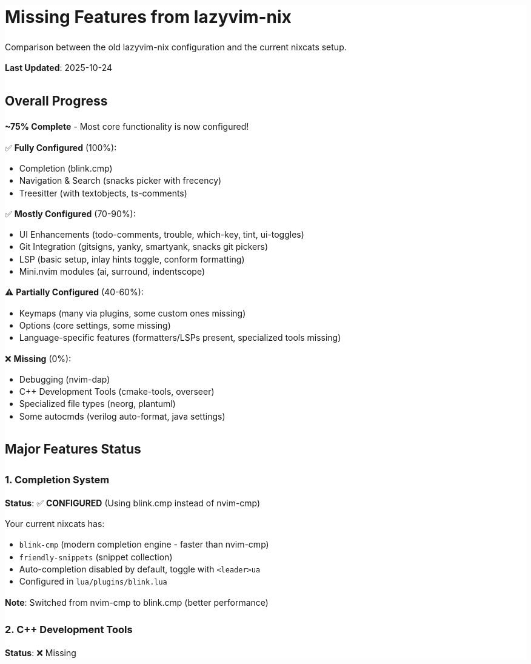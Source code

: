 # Missing Features from lazyvim-nix

Comparison between the old lazyvim-nix configuration and the current nixcats setup.

**Last Updated**: 2025-10-24

## Overall Progress

**~75% Complete** - Most core functionality is now configured!

✅ **Fully Configured** (100%):

- Completion (blink.cmp)
- Navigation & Search (snacks picker with frecency)
- Treesitter (with textobjects, ts-comments)

✅ **Mostly Configured** (70-90%):

- UI Enhancements (todo-comments, trouble, which-key, tint, ui-toggles)
- Git Integration (gitsigns, yanky, smartyank, snacks git pickers)
- LSP (basic setup, inlay hints toggle, conform formatting)
- Mini.nvim modules (ai, surround, indentscope)

⚠️ **Partially Configured** (40-60%):

- Keymaps (many via plugins, some custom ones missing)
- Options (core settings, some missing)
- Language-specific features (formatters/LSPs present, specialized tools missing)

❌ **Missing** (0%):

- Debugging (nvim-dap)
- C++ Development Tools (cmake-tools, overseer)
- Specialized file types (neorg, plantuml)
- Some autocmds (verilog auto-format, java settings)

## Major Features Status

### 1. Completion System

**Status**: ✅ **CONFIGURED** (Using blink.cmp instead of nvim-cmp)

Your current nixcats has:

- `blink-cmp` (modern completion engine - faster than nvim-cmp)
- `friendly-snippets` (snippet collection)
- Auto-completion disabled by default, toggle with `<leader>ua`
- Configured in `lua/plugins/blink.lua`

**Note**: Switched from nvim-cmp to blink.cmp (better performance)

### 2. C++ Development Tools

**Status**: ❌ Missing

